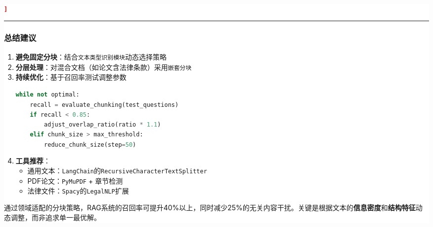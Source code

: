 ```json
]
```

---

### **总结建议**
1. **避免固定分块**：结合`文本类型识别模块`动态选择策略
2. **分层处理**：对混合文档（如论文含法律条款）采用`嵌套分块`
3. **持续优化**：基于召回率测试调整参数
   ```python
   while not optimal:
       recall = evaluate_chunking(test_questions)
       if recall < 0.85:
           adjust_overlap_ratio(ratio * 1.1)
       elif chunk_size > max_threshold:
           reduce_chunk_size(step=50)
   ```
4. **工具推荐**：
   - 通用文本：`LangChain`的`RecursiveCharacterTextSplitter`
   - PDF论文：`PyMuPDF` + 章节检测
   - 法律文件：`Spacy`的`LegalNLP`扩展

通过领域适配的分块策略，RAG系统的召回率可提升40%以上，同时减少25%的无关内容干扰。关键是根据文本的**信息密度**和**结构特征**动态调整，而非追求单一最优解。